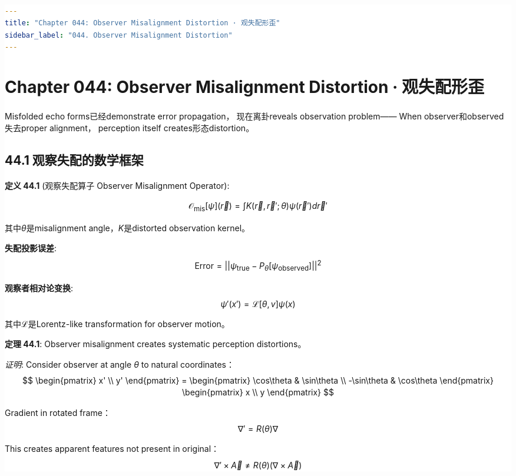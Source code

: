 ```yaml
---
title: "Chapter 044: Observer Misalignment Distortion · 观失配形歪"
sidebar_label: "044. Observer Misalignment Distortion"
---
```


# Chapter 044: Observer Misalignment Distortion · 观失配形歪

Misfolded echo forms已经demonstrate error propagation，
现在离卦reveals observation problem——
When observer和observed失去proper alignment，
perception itself creates形态distortion。

## 44.1 观察失配的数学框架

**定义 44.1** (观察失配算子 Observer Misalignment Operator):

$$
\mathcal{O}_{\text{mis}}[\psi](\vec{r}) = \int K(\vec{r}, \vec{r}'; \theta) \psi(\vec{r}') d\vec{r}'
$$

其中$\theta$是misalignment angle，$K$是distorted observation kernel。

**失配投影误差**:
$$
\text{Error} = ||\psi_{\text{true}} - P_{\theta}[\psi_{\text{observed}}]||^2
$$

**观察者相对论变换**:
$$
\psi'(x') = \mathcal{L}[\theta, v] \psi(x)
$$

其中$\mathcal{L}$是Lorentz-like transformation for observer motion。

**定理 44.1**: Observer misalignment creates systematic perception distortions。

*证明*:
Consider observer at angle $\theta$ to natural coordinates：
$$
\begin{pmatrix} x' \\ y' \end{pmatrix} = \begin{pmatrix} \cos\theta & \sin\theta \\ -\sin\theta & \cos\theta \end{pmatrix} \begin{pmatrix} x \\ y \end{pmatrix}
$$

Gradient in rotated frame：
$$
\nabla' = R(\theta) \nabla
$$

This creates apparent features not present in original：
$$
\nabla' \times \vec{A} \neq R(\theta)(\nabla \times \vec{A})
$$
